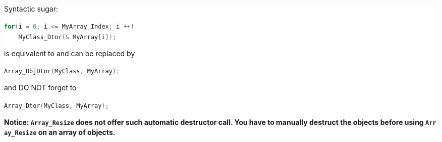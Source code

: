 Syntactic sugar:
```c
for(i = 0; i <= MyArray_Index; i ++)
    MyClass_Dtor(& MyArray[i]);
```

is equivalent to and can be replaced by
```c
Array_ObjDtor(MyClass, MyArray);
```
and DO NOT forget to
```c
Array_Dtor(MyClass, MyArray);
```
**Notice: `Array_Resize` does not offer such automatic destructor call. You have to manually destruct the objects before using `Array_Resize` on an array of objects.**
